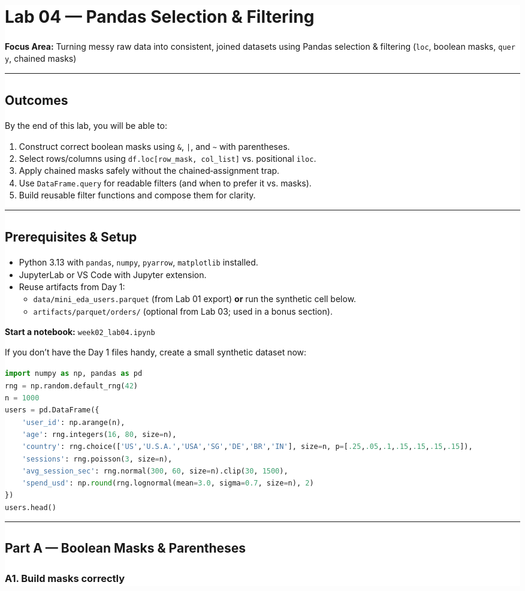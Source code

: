 # Lab 04 — Pandas Selection & Filtering

**Focus Area:** Turning messy raw data into consistent, joined datasets using Pandas selection & filtering (`loc`, boolean masks, `query`, chained masks)

---

## Outcomes

By the end of this lab, you will be able to:

1. Construct correct boolean masks using `&`, `|`, and `~` with parentheses.
2. Select rows/columns using `df.loc[row_mask, col_list]` vs. positional `iloc`.
3. Apply chained masks safely without the chained‑assignment trap.
4. Use `DataFrame.query` for readable filters (and when to prefer it vs. masks).
5. Build reusable filter functions and compose them for clarity.

---

## Prerequisites & Setup

- Python 3.13 with `pandas`, `numpy`, `pyarrow`, `matplotlib` installed.
- JupyterLab or VS Code with Jupyter extension.
- Reuse artifacts from Day 1:
  - `data/mini_eda_users.parquet` (from Lab 01 export) **or** run the synthetic cell below.
  - `artifacts/parquet/orders/` (optional from Lab 03; used in a bonus section).

**Start a notebook:** `week02_lab04.ipynb`

If you don’t have the Day 1 files handy, create a small synthetic dataset now:

```python
import numpy as np, pandas as pd
rng = np.random.default_rng(42)
n = 1000
users = pd.DataFrame({
    'user_id': np.arange(n),
    'age': rng.integers(16, 80, size=n),
    'country': rng.choice(['US','U.S.A.','USA','SG','DE','BR','IN'], size=n, p=[.25,.05,.1,.15,.15,.15,.15]),
    'sessions': rng.poisson(3, size=n),
    'avg_session_sec': rng.normal(300, 60, size=n).clip(30, 1500),
    'spend_usd': np.round(rng.lognormal(mean=3.0, sigma=0.7, size=n), 2)
})
users.head()
```

---

## Part A — Boolean Masks & Parentheses

### A1. Build masks correctly
